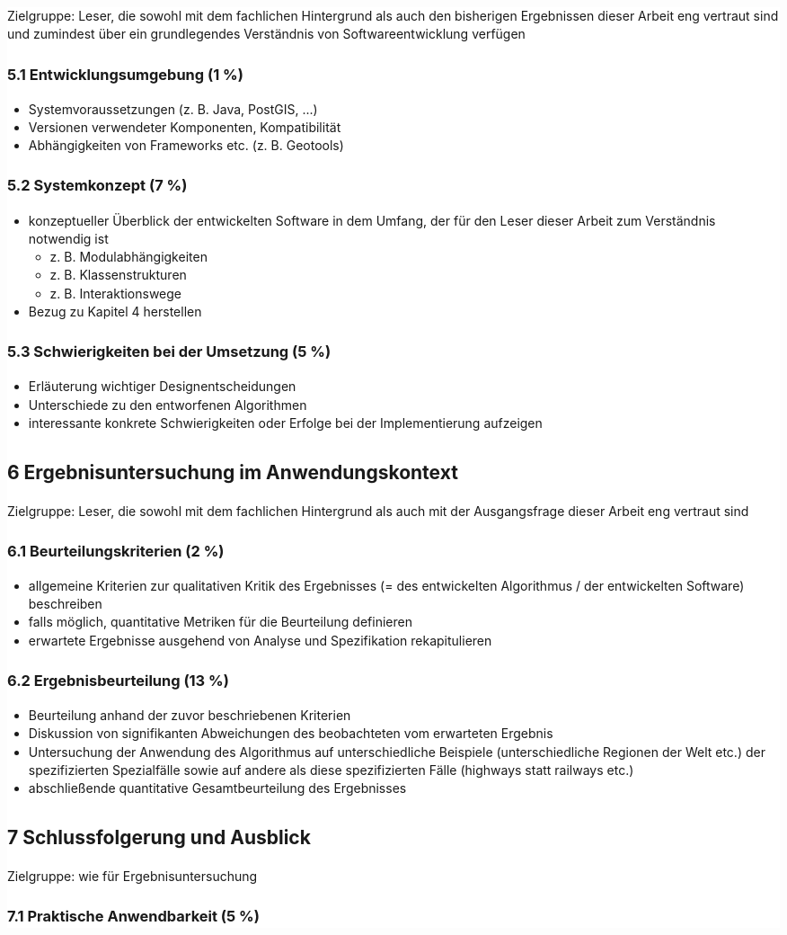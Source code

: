 Zielgruppe: Leser, die sowohl mit dem fachlichen Hintergrund als auch den bisherigen Ergebnissen dieser Arbeit eng vertraut sind und zumindest über ein grundlegendes Verständnis von Softwareentwicklung verfügen

### 5.1  Entwicklungsumgebung  (1 %)

- Systemvoraussetzungen (z. B. Java, PostGIS, ...)
- Versionen verwendeter Komponenten, Kompatibilität
- Abhängigkeiten von Frameworks etc. (z. B. Geotools)

### 5.2  Systemkonzept  (7 %)

- konzeptueller Überblick der entwickelten Software in dem Umfang, der für den Leser dieser Arbeit zum Verständnis notwendig ist
  + z. B. Modulabhängigkeiten
  + z. B. Klassenstrukturen
  + z. B. Interaktionswege
- Bezug zu Kapitel 4 herstellen

### 5.3  Schwierigkeiten bei der Umsetzung  (5 %)

- Erläuterung wichtiger Designentscheidungen
- Unterschiede zu den entworfenen Algorithmen
- interessante konkrete Schwierigkeiten oder Erfolge bei der Implementierung aufzeigen


## 6  Ergebnisuntersuchung im Anwendungskontext

Zielgruppe: Leser, die sowohl mit dem fachlichen Hintergrund als auch mit der Ausgangsfrage dieser Arbeit eng vertraut sind

### 6.1  Beurteilungskriterien  (2 %)

- allgemeine Kriterien zur qualitativen Kritik des Ergebnisses (= des entwickelten Algorithmus / der entwickelten Software) beschreiben
- falls möglich, quantitative Metriken für die Beurteilung definieren
- erwartete Ergebnisse ausgehend von Analyse und Spezifikation rekapitulieren

### 6.2  Ergebnisbeurteilung  (13 %)

- Beurteilung anhand der zuvor beschriebenen Kriterien
- Diskussion von signifikanten Abweichungen des beobachteten vom erwarteten Ergebnis
- Untersuchung der Anwendung des Algorithmus auf unterschiedliche Beispiele (unterschiedliche Regionen der Welt etc.) der spezifizierten Spezialfälle sowie auf andere als diese spezifizierten Fälle (highways statt railways etc.)
- abschließende quantitative Gesamtbeurteilung des Ergebnisses


## 7  Schlussfolgerung und Ausblick

Zielgruppe: wie für Ergebnisuntersuchung

### 7.1  Praktische Anwendbarkeit  (5 %)
